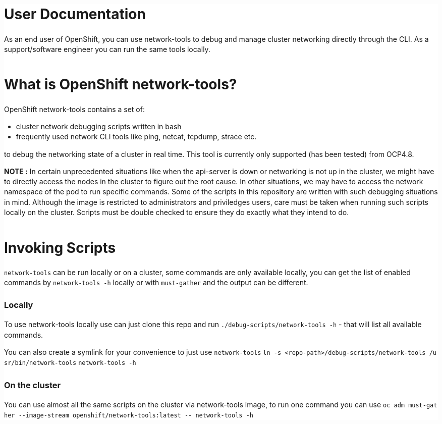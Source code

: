 # User Documentation 

As an end user of OpenShift, you can use network-tools to debug and manage cluster networking directly through the CLI.
As a support/software engineer you can run the same tools locally.

# What is OpenShift network-tools?

OpenShift network-tools contains a set of:

- cluster network debugging scripts written in bash
- frequently used network CLI tools like ping, netcat, tcpdump, strace etc.

to debug the networking state of a cluster in real time. This tool is currently only supported (has been tested) 
from OCP4.8.

**NOTE :** 
In certain unprecedented situations like when the api-server is down or networking is not up in the cluster, we might 
have to directly access the nodes in the cluster to figure out the root cause. In other situations, we may have to 
access the network namespace of the pod to run specific commands. Some of the scripts in this repository are written 
with such debugging situations in mind. Although the image is restricted to administrators and priviledges users, care
must be taken when running such scripts locally on the cluster. Scripts must be double checked to ensure they do exactly
what they intend to do.

# Invoking Scripts
`network-tools` can be run locally or on a cluster, some commands are only available locally, you can get the list of
enabled commands by `network-tools -h` locally or with `must-gather` and the output can be different.

### Locally
To use network-tools locally use can just clone this repo and run
`./debug-scripts/network-tools -h` - that will list all available commands.

You can also create a symlink for your convenience to just use `network-tools`
`ln -s <repo-path>/debug-scripts/network-tools /usr/bin/network-tools`
`network-tools -h`

### On the cluster

You can use almost all the same scripts on the cluster via network-tools image, to run one command you can use
`oc adm must-gather --image-stream openshift/network-tools:latest -- network-tools -h`
